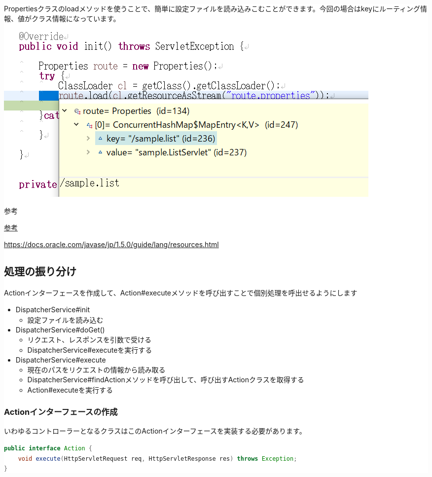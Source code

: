 
Propertiesクラスのloadメソッドを使うことで、簡単に設定ファイルを読み込みこむことができます。今回の場合はkeyにルーティング情報、値がクラス情報になっています。

![画像](/1797/4.png)


参考

[参考](https://hatenablog-parts.com/embed?url=https%3A%2F%2Fmikeda.hatenablog.com%2Fentry%2F20090325%2F1238017508)


https://docs.oracle.com/javase/jp/1.5.0/guide/lang/resources.html


## 処理の振り分け


Actionインターフェースを作成して、Action#executeメソッドを呼び出すことで個別処理を呼出せるようにします
* DispatcherService#init
  * 設定ファイルを読み込む
* DispatcherService#doGet()
  * リクエスト、レスポンスを引数で受ける
  * DispatcherService#executeを実行する
* DispatcherService#execute
  * 現在のパスをリクエストの情報から読み取る
  * DispatcherService#findActionメソッドを呼び出して、呼び出すActionクラスを取得する
  * Action#executeを実行する

### Actionインターフェースの作成


いわゆるコントローラーとなるクラスはこのActionインターフェースを実装する必要があります。

```java
public interface Action {
	void execute(HttpServletRequest req, HttpServletResponse res) throws Exception;
}
```
